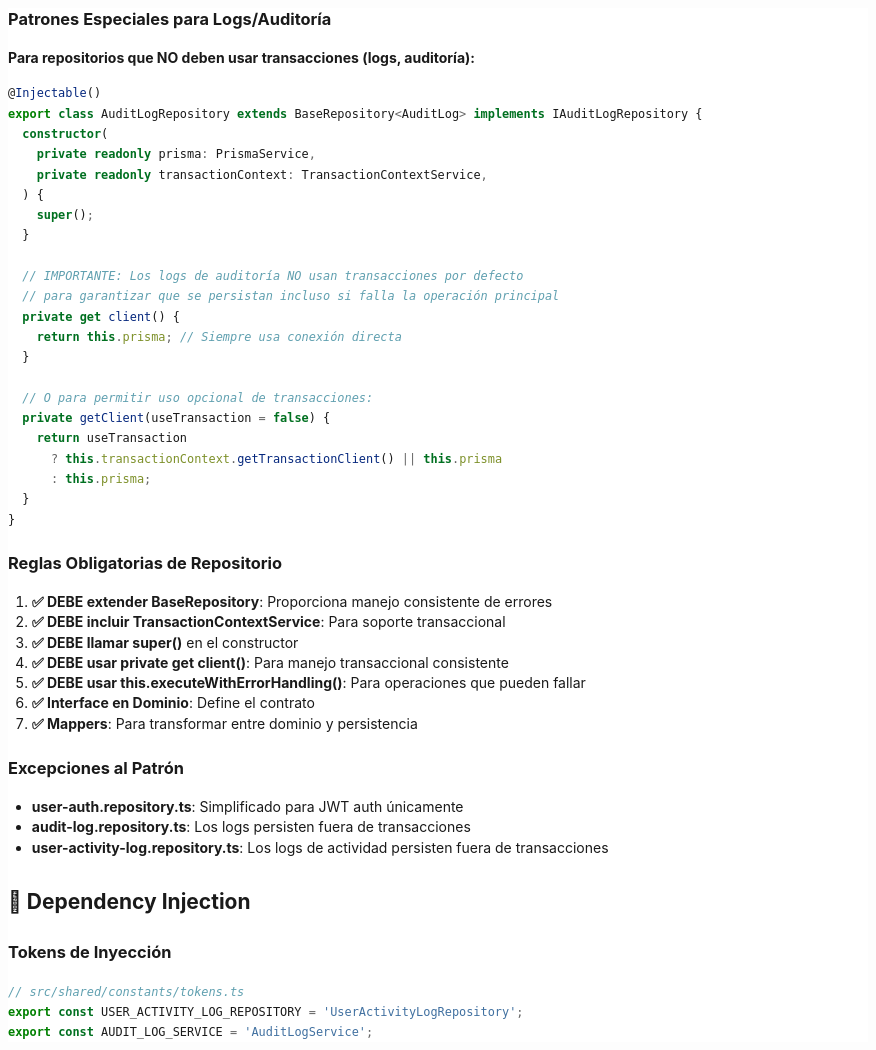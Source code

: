 ### Patrones Especiales para Logs/Auditoría

**Para repositorios que NO deben usar transacciones (logs, auditoría):**

```typescript
@Injectable()
export class AuditLogRepository extends BaseRepository<AuditLog> implements IAuditLogRepository {
  constructor(
    private readonly prisma: PrismaService,
    private readonly transactionContext: TransactionContextService,
  ) {
    super();
  }

  // IMPORTANTE: Los logs de auditoría NO usan transacciones por defecto
  // para garantizar que se persistan incluso si falla la operación principal
  private get client() {
    return this.prisma; // Siempre usa conexión directa
  }

  // O para permitir uso opcional de transacciones:
  private getClient(useTransaction = false) {
    return useTransaction 
      ? this.transactionContext.getTransactionClient() || this.prisma
      : this.prisma;
  }
}
```

### Reglas Obligatorias de Repositorio

1. **✅ DEBE extender BaseRepository<EntityType>**: Proporciona manejo consistente de errores
2. **✅ DEBE incluir TransactionContextService**: Para soporte transaccional
3. **✅ DEBE llamar super()** en el constructor
4. **✅ DEBE usar private get client()**: Para manejo transaccional consistente
5. **✅ DEBE usar this.executeWithErrorHandling()**: Para operaciones que pueden fallar
6. **✅ Interface en Dominio**: Define el contrato
7. **✅ Mappers**: Para transformar entre dominio y persistencia

### Excepciones al Patrón

- **user-auth.repository.ts**: Simplificado para JWT auth únicamente
- **audit-log.repository.ts**: Los logs persisten fuera de transacciones
- **user-activity-log.repository.ts**: Los logs de actividad persisten fuera de transacciones

## 🔌 Dependency Injection

### Tokens de Inyección

```typescript
// src/shared/constants/tokens.ts
export const USER_ACTIVITY_LOG_REPOSITORY = 'UserActivityLogRepository';
export const AUDIT_LOG_SERVICE = 'AuditLogService';
```
